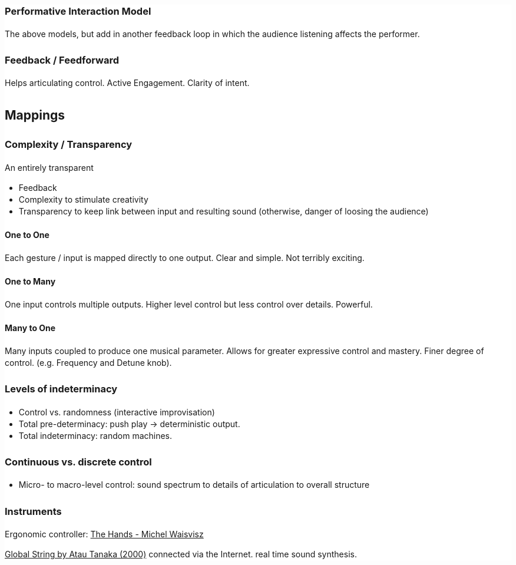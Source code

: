 ### Performative Interaction Model

The above models, but add in another feedback loop in which the audience listening affects the performer. 

### Feedback / Feedforward

Helps articulating control. 
Active Engagement. 
Clarity of intent.

## Mappings

### Complexity / Transparency

An entirely transparent 

* Feedback
* Complexity to stimulate creativity
* Transparency to keep link between input and resulting
sound (otherwise, danger of loosing the audience) 

#### One to One

Each gesture / input is mapped directly to one output. Clear and simple. Not terribly exciting. 

#### One to Many

One input controls multiple outputs. Higher level control but less control over details. Powerful. 

#### Many to One

Many inputs coupled to produce one musical parameter. Allows for greater expressive control and mastery. Finer degree of control. (e.g. Frequency and Detune knob). 

### Levels of indeterminacy

* Control vs. randomness (interactive improvisation)
* Total pre-determinacy: push play -> deterministic output. 
* Total indeterminacy: random machines. 

### Continuous vs. discrete control 

* Micro- to macro-level control: sound spectrum to details of
articulation to overall structure

### Instruments

Ergonomic controller: [The Hands - Michel Waisvisz](https://www.youtube.com/watch?v=U1L-mVGqug4)



[Global String by Atau Tanaka (2000)](https://vimeo.com/46800992) connected via the Internet. real time sound synthesis.
